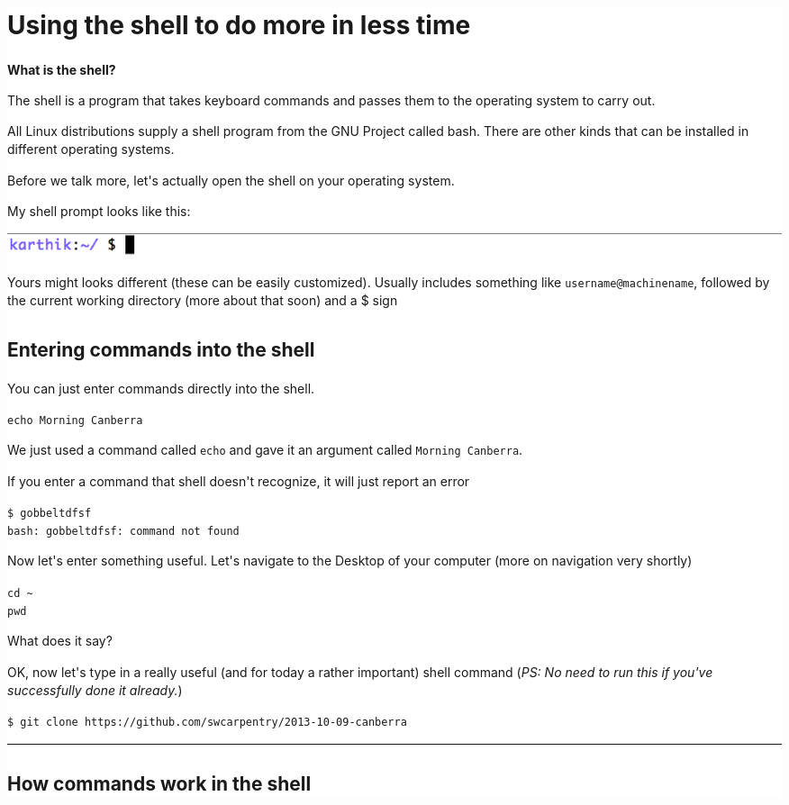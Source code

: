 

# Using the shell to do more in less time
**What is the shell?**

The shell is a program that takes keyboard commands and passes them to the operating system to carry out. 

All Linux distributions supply a shell program from the GNU Project called bash. There are other kinds that can be installed in different operating systems.

Before we talk more, let's actually open the shell on your operating system.

My shell prompt looks like this:

![](shell_prompt.png)

Yours might looks different (these can be easily customized). Usually includes something like `username@machinename`, followed by the current working directory (more about that soon) and a $ sign

## Entering commands into the shell

You can just enter commands directly into the shell.

```
echo Morning Canberra
```

We just used a command called `echo` and gave it an argument called `Morning Canberra`.

If you enter a command that shell doesn't recognize, it will just report an error

```
$ gobbeltdfsf
bash: gobbeltdfsf: command not found
```

Now let's enter something useful. Let's navigate to the Desktop of your computer (more on navigation very shortly)

```
cd ~
pwd
```

What does it say?

OK, now let's type in a really useful (and for today a rather important) shell command (*PS: No need to run this if you've successfully done it already.*)

```
$ git clone https://github.com/swcarpentry/2013-10-09-canberra
```

---

## How commands work in the shell
